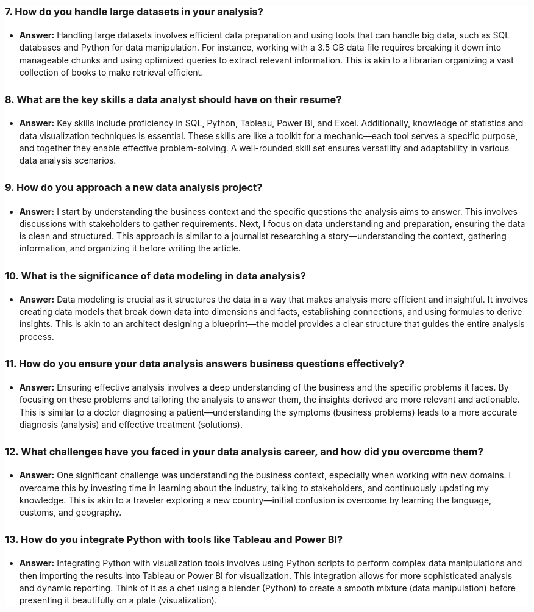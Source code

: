 ### 7. **How do you handle large datasets in your analysis?**
- **Answer:** Handling large datasets involves efficient data preparation and using tools that can handle big data, such as SQL databases and Python for data manipulation. For instance, working with a 3.5 GB data file requires breaking it down into manageable chunks and using optimized queries to extract relevant information. This is akin to a librarian organizing a vast collection of books to make retrieval efficient.

### 8. **What are the key skills a data analyst should have on their resume?**
- **Answer:** Key skills include proficiency in SQL, Python, Tableau, Power BI, and Excel. Additionally, knowledge of statistics and data visualization techniques is essential. These skills are like a toolkit for a mechanic—each tool serves a specific purpose, and together they enable effective problem-solving. A well-rounded skill set ensures versatility and adaptability in various data analysis scenarios.

### 9. **How do you approach a new data analysis project?**
- **Answer:** I start by understanding the business context and the specific questions the analysis aims to answer. This involves discussions with stakeholders to gather requirements. Next, I focus on data understanding and preparation, ensuring the data is clean and structured. This approach is similar to a journalist researching a story—understanding the context, gathering information, and organizing it before writing the article.

### 10. **What is the significance of data modeling in data analysis?**
- **Answer:** Data modeling is crucial as it structures the data in a way that makes analysis more efficient and insightful. It involves creating data models that break down data into dimensions and facts, establishing connections, and using formulas to derive insights. This is akin to an architect designing a blueprint—the model provides a clear structure that guides the entire analysis process.

### 11. **How do you ensure your data analysis answers business questions effectively?**
- **Answer:** Ensuring effective analysis involves a deep understanding of the business and the specific problems it faces. By focusing on these problems and tailoring the analysis to answer them, the insights derived are more relevant and actionable. This is similar to a doctor diagnosing a patient—understanding the symptoms (business problems) leads to a more accurate diagnosis (analysis) and effective treatment (solutions).

### 12. **What challenges have you faced in your data analysis career, and how did you overcome them?**
- **Answer:** One significant challenge was understanding the business context, especially when working with new domains. I overcame this by investing time in learning about the industry, talking to stakeholders, and continuously updating my knowledge. This is akin to a traveler exploring a new country—initial confusion is overcome by learning the language, customs, and geography.

### 13. **How do you integrate Python with tools like Tableau and Power BI?**
- **Answer:** Integrating Python with visualization tools involves using Python scripts to perform complex data manipulations and then importing the results into Tableau or Power BI for visualization. This integration allows for more sophisticated analysis and dynamic reporting. Think of it as a chef using a blender (Python) to create a smooth mixture (data manipulation) before presenting it beautifully on a plate (visualization).
